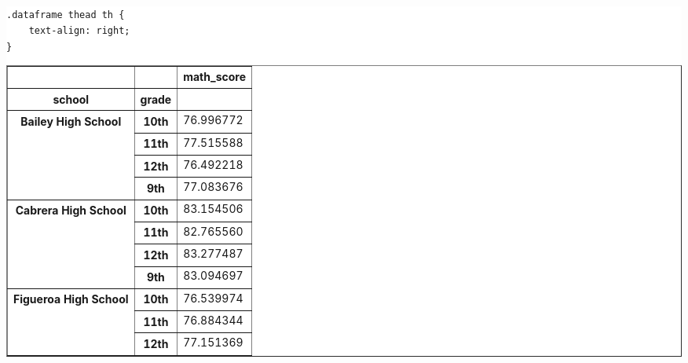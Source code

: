     .dataframe thead th {
        text-align: right;
    }
</style>
<table border="1" class="dataframe">
  <thead>
    <tr style="text-align: right;">
      <th></th>
      <th></th>
      <th>math_score</th>
    </tr>
    <tr>
      <th>school</th>
      <th>grade</th>
      <th></th>
    </tr>
  </thead>
  <tbody>
    <tr>
      <th rowspan="4" valign="top">Bailey High School</th>
      <th>10th</th>
      <td>76.996772</td>
    </tr>
    <tr>
      <th>11th</th>
      <td>77.515588</td>
    </tr>
    <tr>
      <th>12th</th>
      <td>76.492218</td>
    </tr>
    <tr>
      <th>9th</th>
      <td>77.083676</td>
    </tr>
    <tr>
      <th rowspan="4" valign="top">Cabrera High School</th>
      <th>10th</th>
      <td>83.154506</td>
    </tr>
    <tr>
      <th>11th</th>
      <td>82.765560</td>
    </tr>
    <tr>
      <th>12th</th>
      <td>83.277487</td>
    </tr>
    <tr>
      <th>9th</th>
      <td>83.094697</td>
    </tr>
    <tr>
      <th rowspan="4" valign="top">Figueroa High School</th>
      <th>10th</th>
      <td>76.539974</td>
    </tr>
    <tr>
      <th>11th</th>
      <td>76.884344</td>
    </tr>
    <tr>
      <th>12th</th>
      <td>77.151369</td>